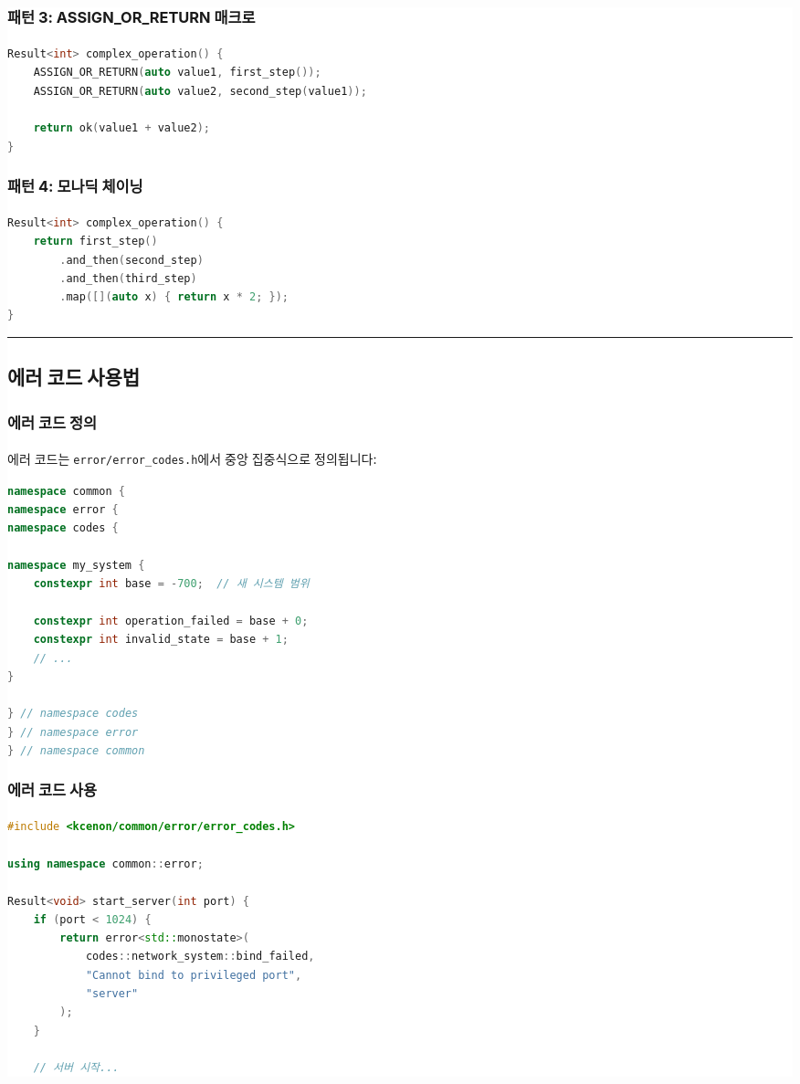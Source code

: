 ### 패턴 3: ASSIGN_OR_RETURN 매크로

```cpp
Result<int> complex_operation() {
    ASSIGN_OR_RETURN(auto value1, first_step());
    ASSIGN_OR_RETURN(auto value2, second_step(value1));

    return ok(value1 + value2);
}
```

### 패턴 4: 모나딕 체이닝

```cpp
Result<int> complex_operation() {
    return first_step()
        .and_then(second_step)
        .and_then(third_step)
        .map([](auto x) { return x * 2; });
}
```

---

## 에러 코드 사용법

### 에러 코드 정의

에러 코드는 `error/error_codes.h`에서 중앙 집중식으로 정의됩니다:

```cpp
namespace common {
namespace error {
namespace codes {

namespace my_system {
    constexpr int base = -700;  // 새 시스템 범위

    constexpr int operation_failed = base + 0;
    constexpr int invalid_state = base + 1;
    // ...
}

} // namespace codes
} // namespace error
} // namespace common
```

### 에러 코드 사용

```cpp
#include <kcenon/common/error/error_codes.h>

using namespace common::error;

Result<void> start_server(int port) {
    if (port < 1024) {
        return error<std::monostate>(
            codes::network_system::bind_failed,
            "Cannot bind to privileged port",
            "server"
        );
    }

    // 서버 시작...
```